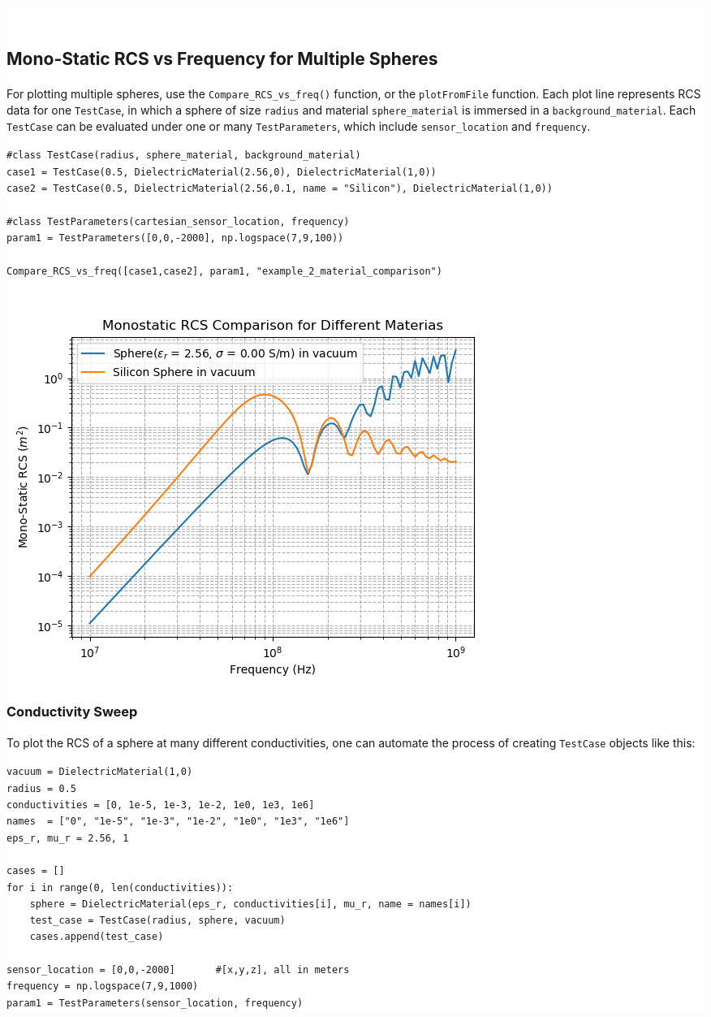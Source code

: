 &nbsp;

## Mono-Static RCS vs Frequency for Multiple Spheres
For plotting multiple spheres, use the `Compare_RCS_vs_freq()` function, or the `plotFromFile` function. Each plot line represents RCS data for one `TestCase`, in which a sphere of size `radius` and material `sphere_material` is immersed in a `background_material`. Each `TestCase` can be evaluated under one or many `TestParameters`, which include `sensor_location` and `frequency`.

```
#class TestCase(radius, sphere_material, background_material)
case1 = TestCase(0.5, DielectricMaterial(2.56,0), DielectricMaterial(1,0))
case2 = TestCase(0.5, DielectricMaterial(2.56,0.1, name = "Silicon"), DielectricMaterial(1,0))

#class TestParameters(cartesian_sensor_location, frequency)
param1 = TestParameters([0,0,-2000], np.logspace(7,9,100))

Compare_RCS_vs_freq([case1,case2], param1, "example_2_material_comparison")
```

![Example 2 Material Comparison](figures/example_2_material_comparison.png)  

### Conductivity Sweep 
To plot the RCS of a sphere at many different conductivities, one can automate the process of creating `TestCase` objects like this:
```
vacuum = DielectricMaterial(1,0)
radius = 0.5
conductivities = [0, 1e-5, 1e-3, 1e-2, 1e0, 1e3, 1e6]
names  = ["0", "1e-5", "1e-3", "1e-2", "1e0", "1e3", "1e6"]
eps_r, mu_r = 2.56, 1

cases = []
for i in range(0, len(conductivities)):
    sphere = DielectricMaterial(eps_r, conductivities[i], mu_r, name = names[i])
    test_case = TestCase(radius, sphere, vacuum)
    cases.append(test_case)

sensor_location = [0,0,-2000]       #[x,y,z], all in meters
frequency = np.logspace(7,9,1000)
param1 = TestParameters(sensor_location, frequency)
```